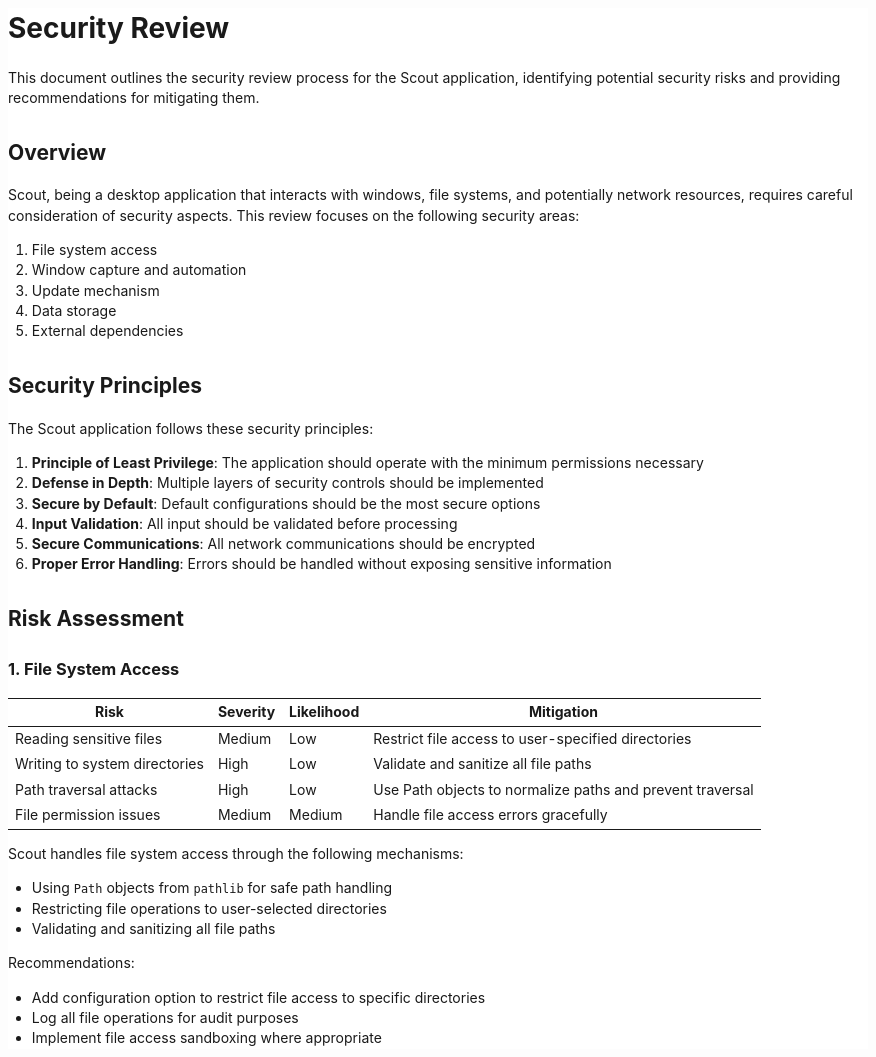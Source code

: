 # Security Review

This document outlines the security review process for the Scout application, identifying potential security risks and providing recommendations for mitigating them.

## Overview

Scout, being a desktop application that interacts with windows, file systems, and potentially network resources, requires careful consideration of security aspects. This review focuses on the following security areas:

1. File system access
2. Window capture and automation
3. Update mechanism
4. Data storage
5. External dependencies

## Security Principles

The Scout application follows these security principles:

1. **Principle of Least Privilege**: The application should operate with the minimum permissions necessary
2. **Defense in Depth**: Multiple layers of security controls should be implemented
3. **Secure by Default**: Default configurations should be the most secure options
4. **Input Validation**: All input should be validated before processing
5. **Secure Communications**: All network communications should be encrypted
6. **Proper Error Handling**: Errors should be handled without exposing sensitive information

## Risk Assessment

### 1. File System Access

| Risk | Severity | Likelihood | Mitigation |
|------|----------|------------|------------|
| Reading sensitive files | Medium | Low | Restrict file access to user-specified directories |
| Writing to system directories | High | Low | Validate and sanitize all file paths |
| Path traversal attacks | High | Low | Use Path objects to normalize paths and prevent traversal |
| File permission issues | Medium | Medium | Handle file access errors gracefully |

Scout handles file system access through the following mechanisms:

- Using `Path` objects from `pathlib` for safe path handling
- Restricting file operations to user-selected directories
- Validating and sanitizing all file paths

Recommendations:
- Add configuration option to restrict file access to specific directories
- Log all file operations for audit purposes
- Implement file access sandboxing where appropriate
